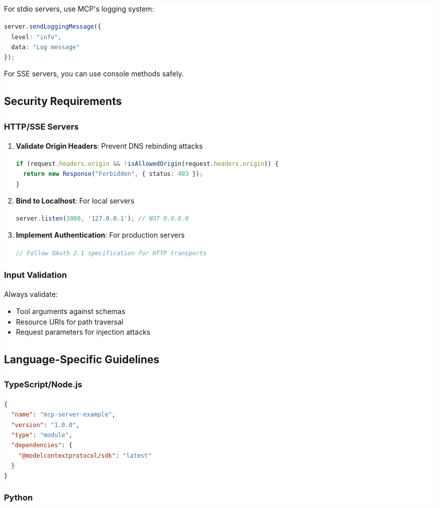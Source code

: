 For stdio servers, use MCP's logging system:

```typescript
server.sendLoggingMessage({
  level: "info",
  data: "Log message"
});
```

For SSE servers, you can use console methods safely.

## Security Requirements

### HTTP/SSE Servers

1. **Validate Origin Headers**: Prevent DNS rebinding attacks
   ```typescript
   if (request.headers.origin && !isAllowedOrigin(request.headers.origin)) {
     return new Response("Forbidden", { status: 403 });
   }
   ```

2. **Bind to Localhost**: For local servers
   ```typescript
   server.listen(3000, '127.0.0.1'); // NOT 0.0.0.0
   ```

3. **Implement Authentication**: For production servers
   ```typescript
   // Follow OAuth 2.1 specification for HTTP transports
   ```

### Input Validation

Always validate:
- Tool arguments against schemas
- Resource URIs for path traversal
- Request parameters for injection attacks

## Language-Specific Guidelines

### TypeScript/Node.js

```json
{
  "name": "mcp-server-example",
  "version": "1.0.0",
  "type": "module",
  "dependencies": {
    "@modelcontextprotocol/sdk": "latest"
  }
}
```

### Python
